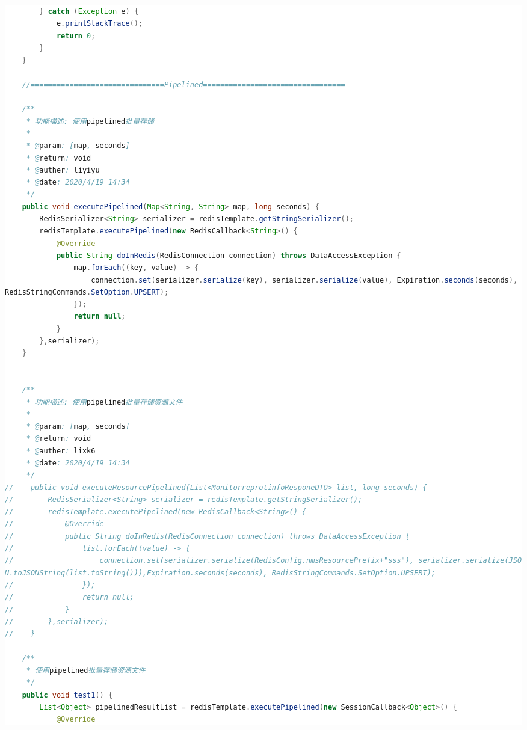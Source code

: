   ```java
          } catch (Exception e) {
              e.printStackTrace();
              return 0;
          }
      }
  
      //===============================Pipelined=================================
  
      /**
       * 功能描述: 使用pipelined批量存储
       *
       * @param: [map, seconds]
       * @return: void
       * @auther: liyiyu
       * @date: 2020/4/19 14:34
       */
      public void executePipelined(Map<String, String> map, long seconds) {
          RedisSerializer<String> serializer = redisTemplate.getStringSerializer();
          redisTemplate.executePipelined(new RedisCallback<String>() {
              @Override
              public String doInRedis(RedisConnection connection) throws DataAccessException {
                  map.forEach((key, value) -> {
                      connection.set(serializer.serialize(key), serializer.serialize(value), Expiration.seconds(seconds), RedisStringCommands.SetOption.UPSERT);
                  });
                  return null;
              }
          },serializer);
      }
  
  
      /**
       * 功能描述: 使用pipelined批量存储资源文件
       *
       * @param: [map, seconds]
       * @return: void
       * @auther: lixk6
       * @date: 2020/4/19 14:34
       */
  //    public void executeResourcePipelined(List<MonitorreprotinfoResponeDTO> list, long seconds) {
  //        RedisSerializer<String> serializer = redisTemplate.getStringSerializer();
  //        redisTemplate.executePipelined(new RedisCallback<String>() {
  //            @Override
  //            public String doInRedis(RedisConnection connection) throws DataAccessException {
  //                list.forEach((value) -> {
  //                    connection.set(serializer.serialize(RedisConfig.nmsResourcePrefix+"sss"), serializer.serialize(JSON.toJSONString(list.toString())),Expiration.seconds(seconds), RedisStringCommands.SetOption.UPSERT);
  //                });
  //                return null;
  //            }
  //        },serializer);
  //    }
  
      /**
       * 使用pipelined批量存储资源文件
       */
      public void test1() {
          List<Object> pipelinedResultList = redisTemplate.executePipelined(new SessionCallback<Object>() {
              @Override
  ```